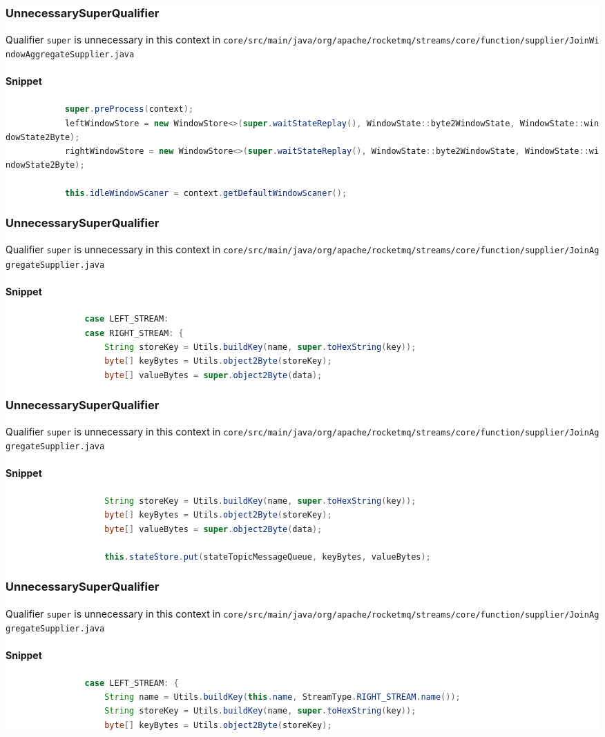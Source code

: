 ### UnnecessarySuperQualifier
Qualifier `super` is unnecessary in this context
in `core/src/main/java/org/apache/rocketmq/streams/core/function/supplier/JoinWindowAggregateSupplier.java`
#### Snippet
```java
            super.preProcess(context);
            leftWindowStore = new WindowStore<>(super.waitStateReplay(), WindowState::byte2WindowState, WindowState::windowState2Byte);
            rightWindowStore = new WindowStore<>(super.waitStateReplay(), WindowState::byte2WindowState, WindowState::windowState2Byte);

            this.idleWindowScaner = context.getDefaultWindowScaner();
```

### UnnecessarySuperQualifier
Qualifier `super` is unnecessary in this context
in `core/src/main/java/org/apache/rocketmq/streams/core/function/supplier/JoinAggregateSupplier.java`
#### Snippet
```java
                case LEFT_STREAM:
                case RIGHT_STREAM: {
                    String storeKey = Utils.buildKey(name, super.toHexString(key));
                    byte[] keyBytes = Utils.object2Byte(storeKey);
                    byte[] valueBytes = super.object2Byte(data);
```

### UnnecessarySuperQualifier
Qualifier `super` is unnecessary in this context
in `core/src/main/java/org/apache/rocketmq/streams/core/function/supplier/JoinAggregateSupplier.java`
#### Snippet
```java
                    String storeKey = Utils.buildKey(name, super.toHexString(key));
                    byte[] keyBytes = Utils.object2Byte(storeKey);
                    byte[] valueBytes = super.object2Byte(data);

                    this.stateStore.put(stateTopicMessageQueue, keyBytes, valueBytes);
```

### UnnecessarySuperQualifier
Qualifier `super` is unnecessary in this context
in `core/src/main/java/org/apache/rocketmq/streams/core/function/supplier/JoinAggregateSupplier.java`
#### Snippet
```java
                case LEFT_STREAM: {
                    String name = Utils.buildKey(this.name, StreamType.RIGHT_STREAM.name());
                    String storeKey = Utils.buildKey(name, super.toHexString(key));
                    byte[] keyBytes = Utils.object2Byte(storeKey);

```
